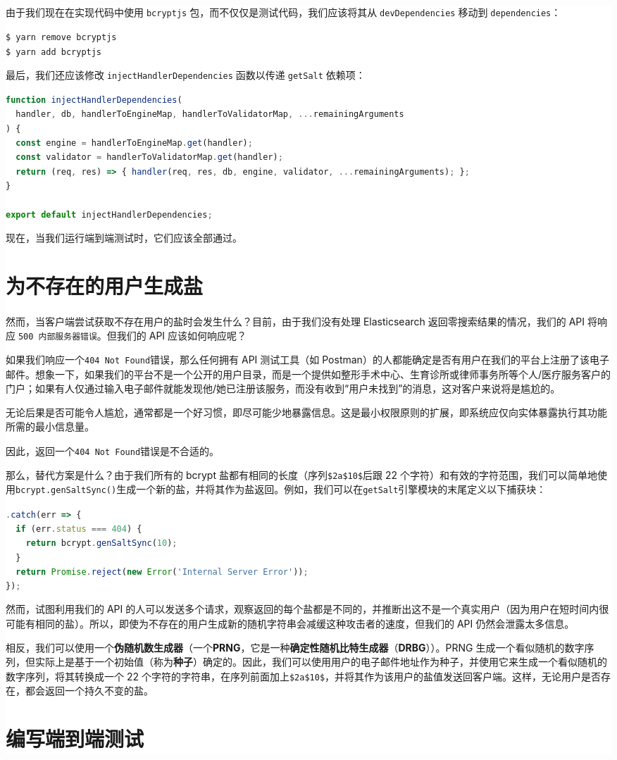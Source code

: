 由于我们现在在实现代码中使用 `bcryptjs` 包，而不仅仅是测试代码，我们应该将其从 `devDependencies` 移动到 `dependencies`：

```js
$ yarn remove bcryptjs
$ yarn add bcryptjs
```

最后，我们还应该修改 `injectHandlerDependencies` 函数以传递 `getSalt` 依赖项：

```js
function injectHandlerDependencies(
  handler, db, handlerToEngineMap, handlerToValidatorMap, ...remainingArguments
) {
  const engine = handlerToEngineMap.get(handler);
  const validator = handlerToValidatorMap.get(handler);
  return (req, res) => { handler(req, res, db, engine, validator, ...remainingArguments); };
}

export default injectHandlerDependencies;
```

现在，当我们运行端到端测试时，它们应该全部通过。

# 为不存在的用户生成盐

然而，当客户端尝试获取不存在用户的盐时会发生什么？目前，由于我们没有处理 Elasticsearch 返回零搜索结果的情况，我们的 API 将响应 `500 内部服务器错误`。但我们的 API 应该如何响应呢？

如果我们响应一个`404 Not Found`错误，那么任何拥有 API 测试工具（如 Postman）的人都能确定是否有用户在我们的平台上注册了该电子邮件。想象一下，如果我们的平台不是一个公开的用户目录，而是一个提供如整形手术中心、生育诊所或律师事务所等个人/医疗服务客户的门户；如果有人仅通过输入电子邮件就能发现他/她已注册该服务，而没有收到“用户未找到”的消息，这对客户来说将是尴尬的。

无论后果是否可能令人尴尬，通常都是一个好习惯，即尽可能少地暴露信息。这是最小权限原则的扩展，即系统应仅向实体暴露执行其功能所需的最小信息量。

因此，返回一个`404 Not Found`错误是不合适的。

那么，替代方案是什么？由于我们所有的 bcrypt 盐都有相同的长度（序列`$2a$10$`后跟 22 个字符）和有效的字符范围，我们可以简单地使用`bcrypt.genSaltSync()`生成一个新的盐，并将其作为盐返回。例如，我们可以在`getSalt`引擎模块的末尾定义以下捕获块：

```js
.catch(err => {
  if (err.status === 404) {
    return bcrypt.genSaltSync(10);
  }
  return Promise.reject(new Error('Internal Server Error'));
});
```

然而，试图利用我们的 API 的人可以发送多个请求，观察返回的每个盐都是不同的，并推断出这不是一个真实用户（因为用户在短时间内很可能有相同的盐）。所以，即使为不存在的用户生成新的随机字符串会减缓这种攻击者的速度，但我们的 API 仍然会泄露太多信息。

相反，我们可以使用一个**伪随机数生成器**（一个**PRNG**，它是一种**确定性随机比特生成器**（**DRBG**））。PRNG 生成一个看似随机的数字序列，但实际上是基于一个初始值（称为**种子**）确定的。因此，我们可以使用用户的电子邮件地址作为种子，并使用它来生成一个看似随机的数字序列，将其转换成一个 22 个字符的字符串，在序列前面加上`$2a$10$`，并将其作为该用户的盐值发送回客户端。这样，无论用户是否存在，都会返回一个持久不变的盐。

# 编写端到端测试
